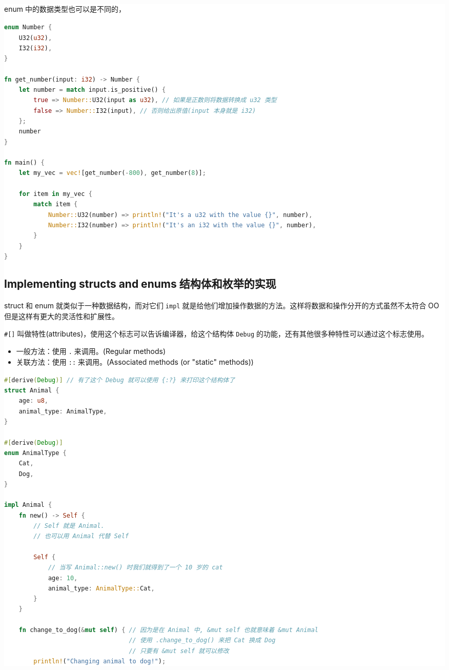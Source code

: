 enum 中的数据类型也可以是不同的，

```rust
enum Number {
    U32(u32),
    I32(i32),
}

fn get_number(input: i32) -> Number {
    let number = match input.is_positive() {
        true => Number::U32(input as u32), // 如果是正数则将数据转换成 u32 类型
        false => Number::I32(input), // 否则给出原值(input 本身就是 i32)
    };
    number
}

fn main() {
    let my_vec = vec![get_number(-800), get_number(8)];

    for item in my_vec {
        match item {
            Number::U32(number) => println!("It's a u32 with the value {}", number),
            Number::I32(number) => println!("It's an i32 with the value {}", number),
        }
    }
}
```

## Implementing structs and enums 结构体和枚举的实现

struct 和 enum 就类似于一种数据结构，而对它们 `impl` 就是给他们增加操作数据的方法。这样将数据和操作分开的方式虽然不太符合 OO 但是这样有更大的灵活性和扩展性。

`#[]` 叫做特性(attributes)，使用这个标志可以告诉编译器，给这个结构体 `Debug` 的功能，还有其他很多种特性可以通过这个标志使用。

- 一般方法：使用 `.` 来调用。(Regular methods)
- 关联方法：使用 `::` 来调用。(Associated methods (or "static" methods))

```rust
#[derive(Debug)] // 有了这个 Debug 就可以使用 {:?} 来打印这个结构体了
struct Animal {
    age: u8,
    animal_type: AnimalType,
}

#[derive(Debug)]
enum AnimalType {
    Cat,
    Dog,
}

impl Animal {
    fn new() -> Self {
        // Self 就是 Animal.
        // 也可以用 Animal 代替 Self

        Self {
            // 当写 Animal::new() 时我们就得到了一个 10 岁的 cat
            age: 10,
            animal_type: AnimalType::Cat,
        }
    }

    fn change_to_dog(&mut self) { // 因为是在 Animal 中, &mut self 也就意味着 &mut Animal
                                  // 使用 .change_to_dog() 来把 Cat 换成 Dog
                                  // 只要有 &mut self 就可以修改
        println!("Changing animal to dog!");
```